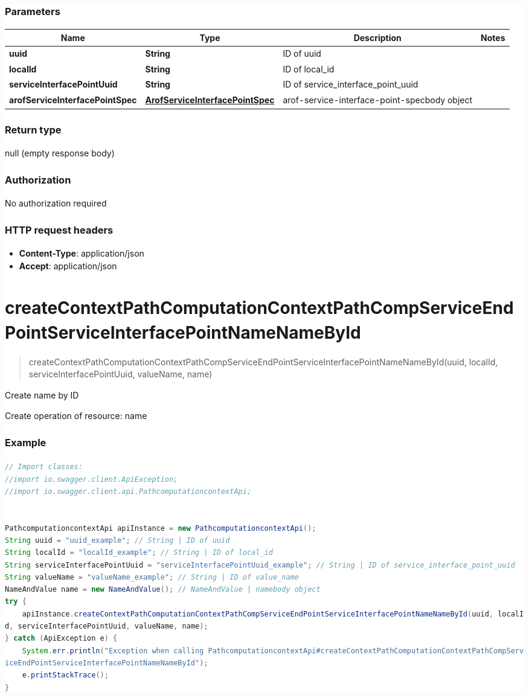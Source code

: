 ### Parameters

Name | Type | Description  | Notes
------------- | ------------- | ------------- | -------------
 **uuid** | **String**| ID of uuid |
 **localId** | **String**| ID of local_id |
 **serviceInterfacePointUuid** | **String**| ID of service_interface_point_uuid |
 **arofServiceInterfacePointSpec** | [**ArofServiceInterfacePointSpec**](ArofServiceInterfacePointSpec.md)| arof-service-interface-point-specbody object |

### Return type

null (empty response body)

### Authorization

No authorization required

### HTTP request headers

 - **Content-Type**: application/json
 - **Accept**: application/json

<a name="createContextPathComputationContextPathCompServiceEndPointServiceInterfacePointNameNameById"></a>
# **createContextPathComputationContextPathCompServiceEndPointServiceInterfacePointNameNameById**
> createContextPathComputationContextPathCompServiceEndPointServiceInterfacePointNameNameById(uuid, localId, serviceInterfacePointUuid, valueName, name)

Create name by ID

Create operation of resource: name

### Example
```java
// Import classes:
//import io.swagger.client.ApiException;
//import io.swagger.client.api.PathcomputationcontextApi;


PathcomputationcontextApi apiInstance = new PathcomputationcontextApi();
String uuid = "uuid_example"; // String | ID of uuid
String localId = "localId_example"; // String | ID of local_id
String serviceInterfacePointUuid = "serviceInterfacePointUuid_example"; // String | ID of service_interface_point_uuid
String valueName = "valueName_example"; // String | ID of value_name
NameAndValue name = new NameAndValue(); // NameAndValue | namebody object
try {
    apiInstance.createContextPathComputationContextPathCompServiceEndPointServiceInterfacePointNameNameById(uuid, localId, serviceInterfacePointUuid, valueName, name);
} catch (ApiException e) {
    System.err.println("Exception when calling PathcomputationcontextApi#createContextPathComputationContextPathCompServiceEndPointServiceInterfacePointNameNameById");
    e.printStackTrace();
}
```
